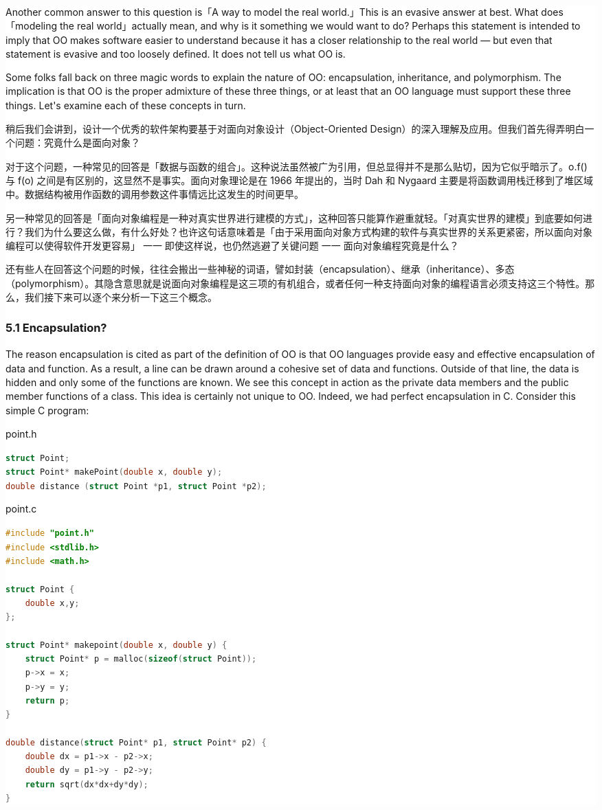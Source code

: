 Another common answer to this question is「A way to model the real world.」This is an evasive answer at best. What does「modeling the real world」actually mean, and why is it something we would want to do? Perhaps this statement is intended to imply that OO makes software easier to understand because it has a closer relationship to the real world — but even that statement is evasive and too loosely defined. It does not tell us what OO is.

Some folks fall back on three magic words to explain the nature of OO: encapsulation, inheritance, and polymorphism. The implication is that OO is the proper admixture of these three things, or at least that an OO language must support these three things. Let's examine each of these concepts in turn.

稍后我们会讲到，设计一个优秀的软件架构要基于对面向对象设计（Object-Oriented Design）的深入理解及应用。但我们首先得弄明白一个问题：究竟什么是面向对象？

对于这个问题，一种常见的回答是「数据与函数的组合」。这种说法虽然被广为引用，但总显得并不是那么贴切，因为它似乎暗示了。o.f() 与 f(o) 之间是有区别的，这显然不是事实。面向对象理论是在 1966 年提出的，当时 Dah 和 Nygaard 主要是将函数调用栈迁移到了堆区域中。数据结构被用作函数的调用参数这件事情远比这发生的时间更早。

另一种常见的回答是「面向对象编程是一种对真实世界进行建模的方式」，这种回答只能算作避重就轻。「对真实世界的建模」到底要如何进行？我们为什么要这么做，有什么好处？也许这句话意味着是「由于采用面向对象方式构建的软件与真实世界的关系更紧密，所以面向对象编程可以使得软件开发更容易」 一一  即使这样说，也仍然逃避了关键问题 一一 面向对象编程究竟是什么？

还有些人在回答这个问题的时候，往往会搬出一些神秘的词语，譬如封装（encapsulation）、继承（inheritance）、多态（polymorphism）。其隐含意思就是说面向对象编程是这三项的有机组合，或者任何一种支持面向对象的编程语言必须支持这三个特性。那么，我们接下来可以逐个来分析一下这三个概念。

### 5.1 Encapsulation?

The reason encapsulation is cited as part of the definition of OO is that OO languages provide easy and effective encapsulation of data and function. As a result, a line can be drawn around a cohesive set of data and functions. Outside of that line, the data is hidden and only some of the functions are known. We see this concept in action as the private data members and the public member functions of a class. This idea is certainly not unique to OO. Indeed, we had perfect encapsulation in C. Consider this simple C program:

point.h

```c
struct Point;
struct Point* makePoint(double x, double y);
double distance (struct Point *p1, struct Point *p2);
```

point.c

```c
#include "point.h"
#include <stdlib.h>
#include <math.h> 

struct Point {  
    double x,y;
}; 

struct Point* makepoint(double x, double y) {  
    struct Point* p = malloc(sizeof(struct Point));  
    p->x = x;  
    p->y = y;  
    return p;
} 

double distance(struct Point* p1, struct Point* p2) {  
    double dx = p1->x - p2->x;  
    double dy = p1->y - p2->y;  
    return sqrt(dx*dx+dy*dy);
}
```
